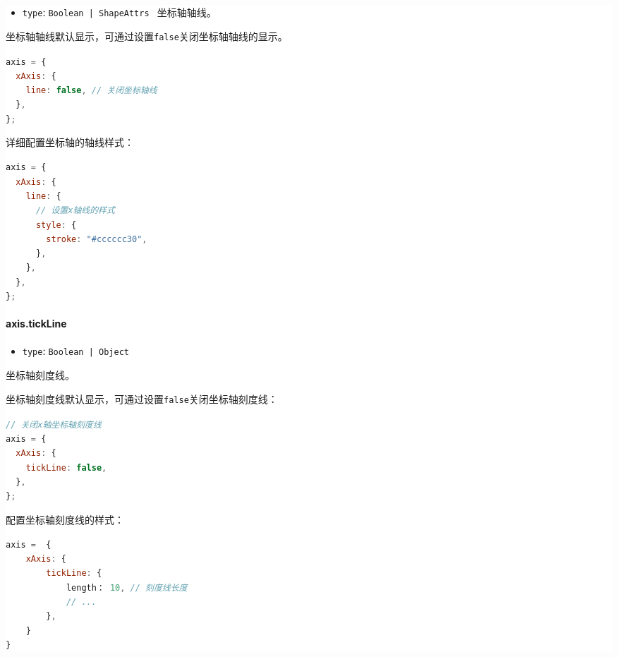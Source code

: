- `type`: `Boolean | ShapeAttrs `
  坐标轴轴线。

坐标轴轴线默认显示，可通过设置`false`关闭坐标轴轴线的显示。

```javascript
axis = {
  xAxis: {
    line: false, // 关闭坐标轴线
  },
};
```

详细配置坐标轴的轴线样式：

```javascript
axis = {
  xAxis: {
    line: {
      // 设置x轴线的样式
      style: {
        stroke: "#cccccc30",
      },
    },
  },
};
```

#### axis.tickLine

- `type`: `Boolean | Object`

坐标轴刻度线。

坐标轴刻度线默认显示，可通过设置`false`关闭坐标轴刻度线：

```javascript
// 关闭x轴坐标轴刻度线
axis = {
  xAxis: {
    tickLine: false,
  },
};
```

配置坐标轴刻度线的样式：

```javascript
axis =  {
  	xAxis: {
        tickLine: {
            length： 10, // 刻度线长度
            // ...
        },
    }
}

```
